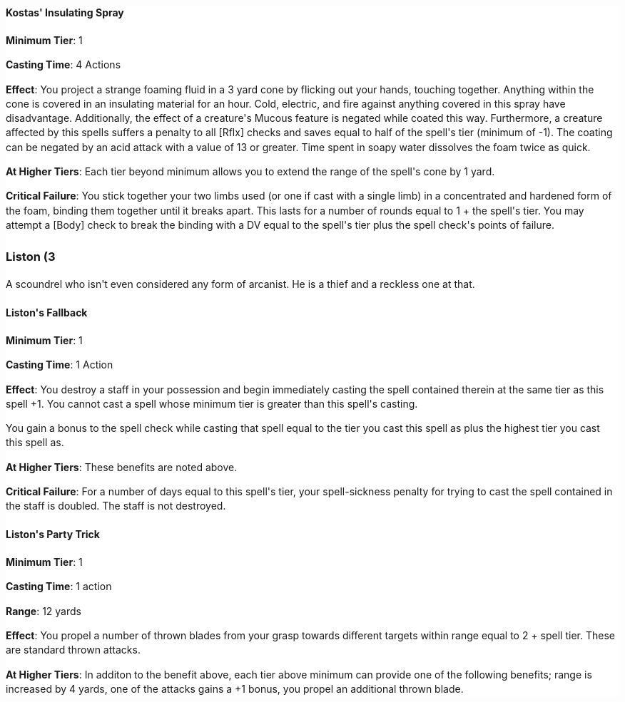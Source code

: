 #### Kostas' Insulating Spray

**Minimum Tier**: 1

**Casting Time**: 4 Actions

**Effect**: You project a strange foaming fluid in a 3 yard cone by flicking out your hands, touching together. Anything within the cone is covered in an insulating material for an hour. Cold, electric, and fire against anything covered in this spray have disadvantage. Additionally, the effect of a creature's Mucous feature is negated while coated this way. Furthermore, a creature affected by this spells suffers a penalty to all [Rflx] checks and saves equal to half of the spell's tier (minimum of -1). The coating can be negated by an acid attack with a value of 13 or greater. Time spent in soapy water dissolves the foam twice as quick.

**At Higher Tiers**: Each tier beyond minimum allows you to extend the range of the spell's cone by 1 yard.

**Critical Failure**: You stick together your two limbs used (or one if cast with a single limb) in a concentrated and hardened form of the foam, binding them together until it breaks apart. This lasts for a number of rounds equal to 1 + the spell's tier. You may attempt a [Body] check to break the binding with a DV equal to the spell's tier plus the spell check's points of failure.

### Liston (3
A scoundrel who isn't even considered any form of arcanist. He is a thief and a reckless one at that.

#### Liston's Fallback

**Minimum Tier**: 1

**Casting Time**: 1 Action

**Effect**: You destroy a staff in your possession and begin immediately casting the spell contained therein at the same tier as this spell +1. You cannot cast a spell whose minimum tier is greater than this spell's casting.

You gain a bonus to the spell check while casting that spell equal to the tier you cast this spell as plus the highest tier you cast this spell as.

**At Higher Tiers**: These benefits are noted above.

**Critical Failure**: For a number of days equal to this spell's tier, your spell-sickness penalty for trying to cast the spell contained in the staff is doubled. The staff is not destroyed.

#### Liston's Party Trick

**Minimum Tier**: 1

**Casting Time**: 1 action

**Range**: 12 yards

**Effect**: You propel a number of thrown blades from your grasp towards different targets within range equal to 2 + spell tier. These are standard thrown attacks.

**At Higher Tiers**: In additon to the benefit above, each tier above minimum can provide one of the following benefits; range is increased by 4 yards, one of the attacks gains a +1 bonus, you propel an additional thrown blade.
